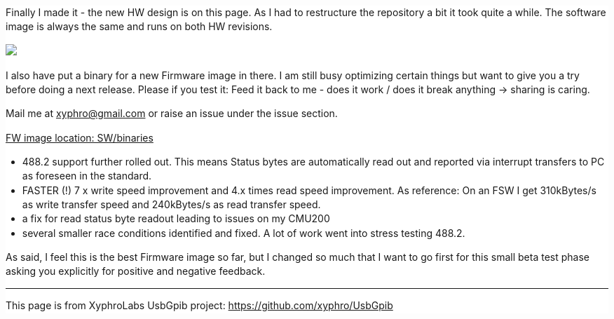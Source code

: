 Finally I made it - the new HW design is on this page. As I had to restructure the repository a bit it took quite a while.
The software image is always the same and runs on both HW revisions.

<img src="https://raw.githubusercontent.com/xyphro/UsbGpib/master/pictures/Upcoming_Rev2.png" width="40%"/>

I also have put a binary for a new Firmware image in there. I am still busy optimizing certain things but want to give you a try before doing a next release.
Please if you test it: Feed it back to me - does it work / does it break anything -> sharing is caring. 

Mail me at xyphro@gmail.com or raise an issue under the issue section.

[FW image location: SW/binaries](SW/binaries)

- 488.2 support further rolled out. This means Status bytes are automatically read out and reported via interrupt transfers to PC as foreseen in the standard.
- FASTER (!) 7 x write speed improvement and 4.x times read speed improvement. As reference: On an FSW I get 310kBytes/s as write transfer speed and 240kBytes/s as read transfer speed.
- a fix for read status byte readout leading to issues on my CMU200
- several smaller race conditions identified and fixed. A lot of work went into stress testing 488.2.

As said, I feel this is the best Firmware image so far, but I changed so much that I want to go first for this small beta test phase asking you explicitly for positive and negative feedback.

---

This page is from XyphroLabs UsbGpib project: <a href="https://github.com/xyphro/UsbGpib" target="_blank">https://github.com/xyphro/UsbGpib</a>